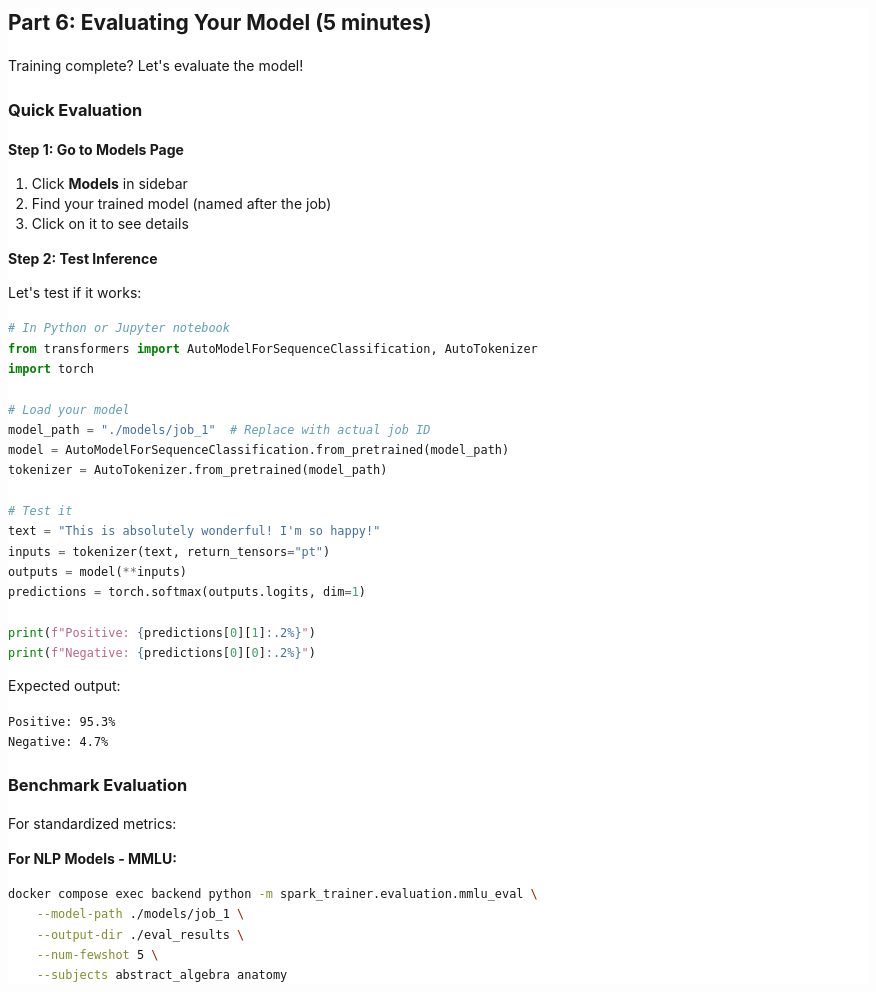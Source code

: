 
## Part 6: Evaluating Your Model (5 minutes)

Training complete? Let's evaluate the model!

### Quick Evaluation

**Step 1: Go to Models Page**

1. Click **Models** in sidebar
2. Find your trained model (named after the job)
3. Click on it to see details

**Step 2: Test Inference**

Let's test if it works:

```python
# In Python or Jupyter notebook
from transformers import AutoModelForSequenceClassification, AutoTokenizer
import torch

# Load your model
model_path = "./models/job_1"  # Replace with actual job ID
model = AutoModelForSequenceClassification.from_pretrained(model_path)
tokenizer = AutoTokenizer.from_pretrained(model_path)

# Test it
text = "This is absolutely wonderful! I'm so happy!"
inputs = tokenizer(text, return_tensors="pt")
outputs = model(**inputs)
predictions = torch.softmax(outputs.logits, dim=1)

print(f"Positive: {predictions[0][1]:.2%}")
print(f"Negative: {predictions[0][0]:.2%}")
```

Expected output:
```
Positive: 95.3%
Negative: 4.7%
```

### Benchmark Evaluation

For standardized metrics:

**For NLP Models - MMLU:**

```bash
docker compose exec backend python -m spark_trainer.evaluation.mmlu_eval \
    --model-path ./models/job_1 \
    --output-dir ./eval_results \
    --num-fewshot 5 \
    --subjects abstract_algebra anatomy
```
